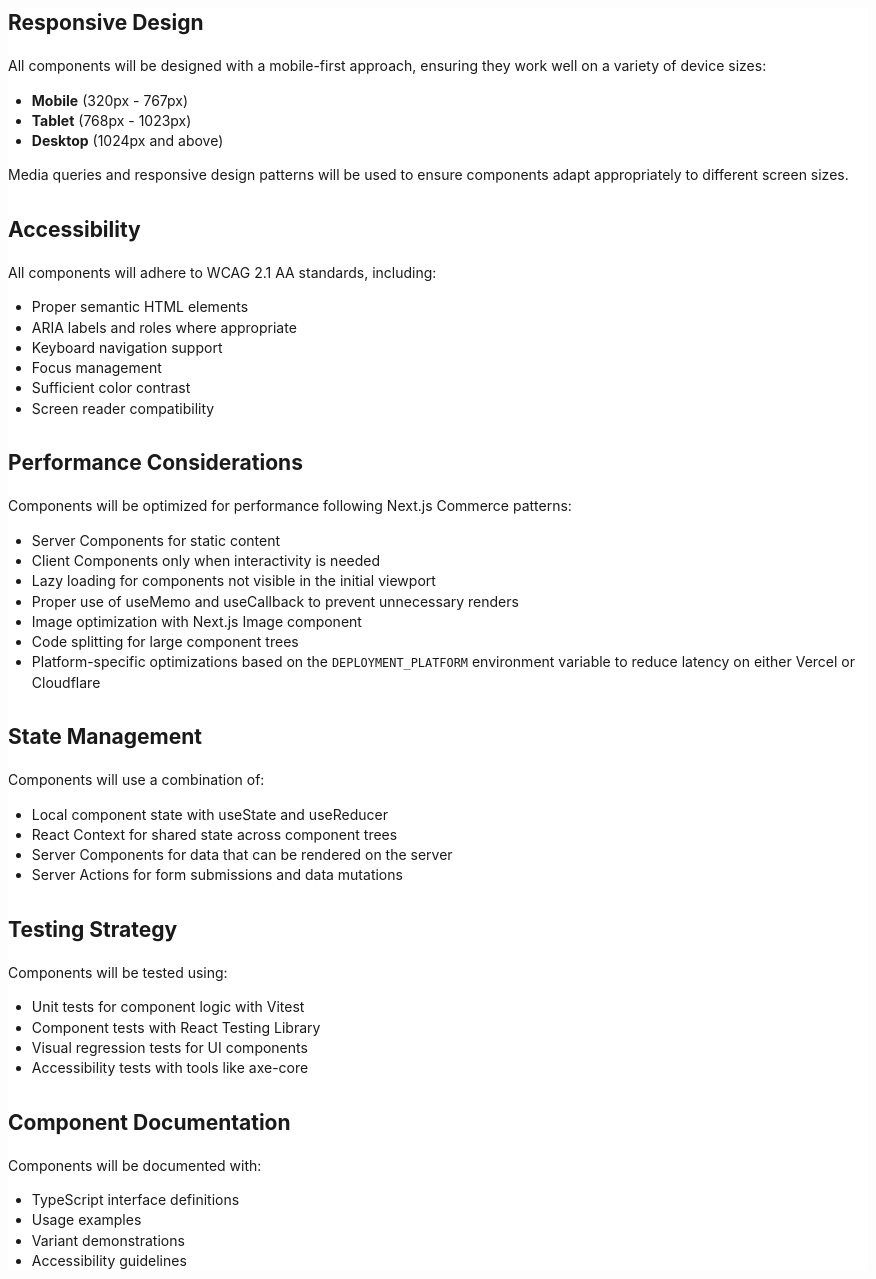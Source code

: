 ## Responsive Design

All components will be designed with a mobile-first approach, ensuring they work well on a variety of device sizes:

- **Mobile** (320px - 767px)
- **Tablet** (768px - 1023px)
- **Desktop** (1024px and above)

Media queries and responsive design patterns will be used to ensure components adapt appropriately to different screen sizes.

## Accessibility

All components will adhere to WCAG 2.1 AA standards, including:

- Proper semantic HTML elements
- ARIA labels and roles where appropriate
- Keyboard navigation support
- Focus management
- Sufficient color contrast
- Screen reader compatibility

## Performance Considerations

Components will be optimized for performance following Next.js Commerce patterns:

- Server Components for static content
- Client Components only when interactivity is needed
- Lazy loading for components not visible in the initial viewport
- Proper use of useMemo and useCallback to prevent unnecessary renders
- Image optimization with Next.js Image component
- Code splitting for large component trees
- Platform-specific optimizations based on the `DEPLOYMENT_PLATFORM` environment variable to reduce latency on either Vercel or Cloudflare

## State Management

Components will use a combination of:

- Local component state with useState and useReducer
- React Context for shared state across component trees
- Server Components for data that can be rendered on the server
- Server Actions for form submissions and data mutations

## Testing Strategy

Components will be tested using:

- Unit tests for component logic with Vitest
- Component tests with React Testing Library
- Visual regression tests for UI components
- Accessibility tests with tools like axe-core

## Component Documentation

Components will be documented with:

- TypeScript interface definitions
- Usage examples
- Variant demonstrations
- Accessibility guidelines 